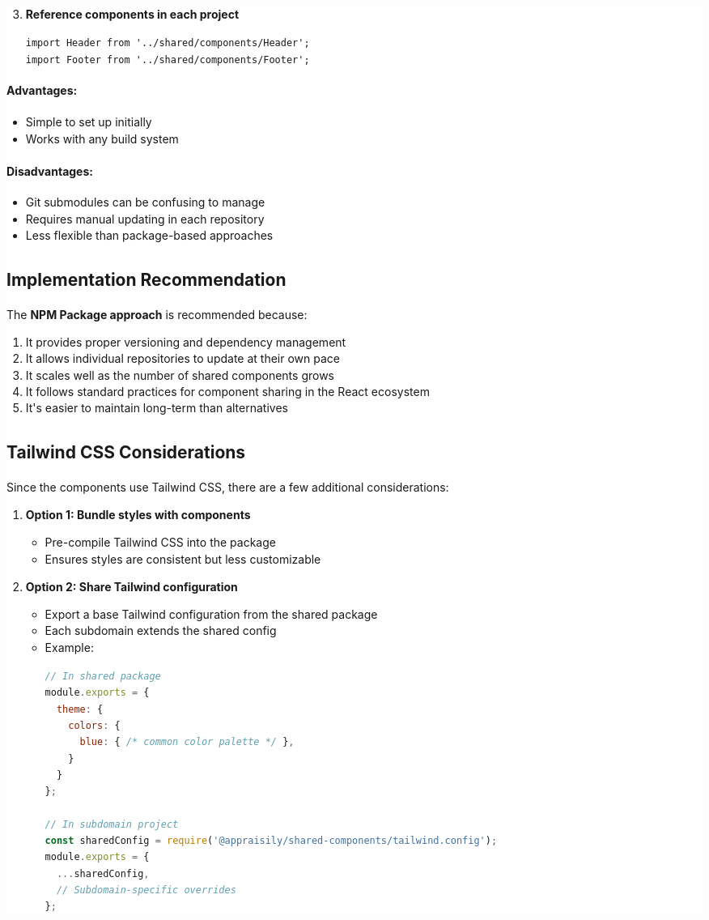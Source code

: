 3. **Reference components in each project**
   ```tsx
   import Header from '../shared/components/Header';
   import Footer from '../shared/components/Footer';
   ```

#### Advantages:
- Simple to set up initially
- Works with any build system

#### Disadvantages:
- Git submodules can be confusing to manage
- Requires manual updating in each repository
- Less flexible than package-based approaches

## Implementation Recommendation

The **NPM Package approach** is recommended because:

1. It provides proper versioning and dependency management
2. It allows individual repositories to update at their own pace
3. It scales well as the number of shared components grows
4. It follows standard practices for component sharing in the React ecosystem
5. It's easier to maintain long-term than alternatives

## Tailwind CSS Considerations

Since the components use Tailwind CSS, there are a few additional considerations:

1. **Option 1: Bundle styles with components**
   - Pre-compile Tailwind CSS into the package
   - Ensures styles are consistent but less customizable

2. **Option 2: Share Tailwind configuration**
   - Export a base Tailwind configuration from the shared package
   - Each subdomain extends the shared config
   - Example:
     ```js
     // In shared package
     module.exports = {
       theme: {
         colors: {
           blue: { /* common color palette */ },
         }
       }
     };
     
     // In subdomain project
     const sharedConfig = require('@appraisily/shared-components/tailwind.config');
     module.exports = {
       ...sharedConfig,
       // Subdomain-specific overrides
     };
     ```
